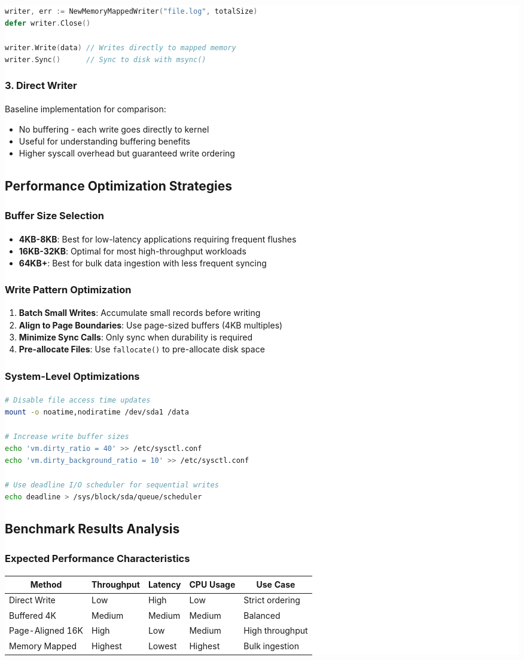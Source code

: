 ```go
writer, err := NewMemoryMappedWriter("file.log", totalSize)
defer writer.Close()

writer.Write(data) // Writes directly to mapped memory
writer.Sync()      // Sync to disk with msync()
```

### 3. Direct Writer
Baseline implementation for comparison:
- No buffering - each write goes directly to kernel
- Useful for understanding buffering benefits
- Higher syscall overhead but guaranteed write ordering

## Performance Optimization Strategies

### Buffer Size Selection
- **4KB-8KB**: Best for low-latency applications requiring frequent flushes
- **16KB-32KB**: Optimal for most high-throughput workloads
- **64KB+**: Best for bulk data ingestion with less frequent syncing

### Write Pattern Optimization
1. **Batch Small Writes**: Accumulate small records before writing
2. **Align to Page Boundaries**: Use page-sized buffers (4KB multiples)
3. **Minimize Sync Calls**: Only sync when durability is required
4. **Pre-allocate Files**: Use `fallocate()` to pre-allocate disk space

### System-Level Optimizations
```bash
# Disable file access time updates
mount -o noatime,nodiratime /dev/sda1 /data

# Increase write buffer sizes
echo 'vm.dirty_ratio = 40' >> /etc/sysctl.conf
echo 'vm.dirty_background_ratio = 10' >> /etc/sysctl.conf

# Use deadline I/O scheduler for sequential writes
echo deadline > /sys/block/sda/queue/scheduler
```

## Benchmark Results Analysis

### Expected Performance Characteristics

| Method | Throughput | Latency | CPU Usage | Use Case |
|--------|------------|---------|-----------|----------|
| Direct Write | Low | High | Low | Strict ordering |
| Buffered 4K | Medium | Medium | Medium | Balanced |
| Page-Aligned 16K | High | Low | Medium | High throughput |
| Memory Mapped | Highest | Lowest | Highest | Bulk ingestion |
